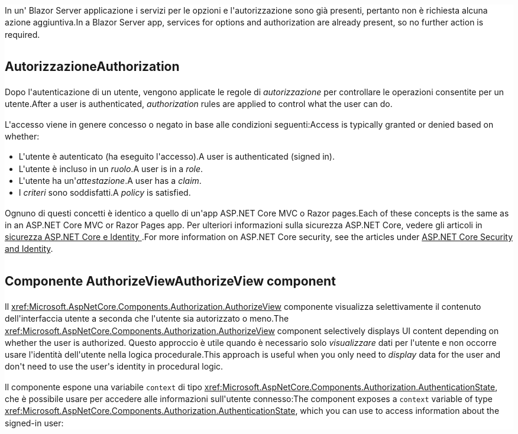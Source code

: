 <span data-ttu-id="6a1e1-151">In un' Blazor Server applicazione i servizi per le opzioni e l'autorizzazione sono già presenti, pertanto non è richiesta alcuna azione aggiuntiva.</span><span class="sxs-lookup"><span data-stu-id="6a1e1-151">In a Blazor Server app, services for options and authorization are already present, so no further action is required.</span></span>

## <a name="authorization"></a><span data-ttu-id="6a1e1-152">Autorizzazione</span><span class="sxs-lookup"><span data-stu-id="6a1e1-152">Authorization</span></span>

<span data-ttu-id="6a1e1-153">Dopo l'autenticazione di un utente, vengono applicate le regole di *autorizzazione* per controllare le operazioni consentite per un utente.</span><span class="sxs-lookup"><span data-stu-id="6a1e1-153">After a user is authenticated, *authorization* rules are applied to control what the user can do.</span></span>

<span data-ttu-id="6a1e1-154">L'accesso viene in genere concesso o negato in base alle condizioni seguenti:</span><span class="sxs-lookup"><span data-stu-id="6a1e1-154">Access is typically granted or denied based on whether:</span></span>

* <span data-ttu-id="6a1e1-155">L'utente è autenticato (ha eseguito l'accesso).</span><span class="sxs-lookup"><span data-stu-id="6a1e1-155">A user is authenticated (signed in).</span></span>
* <span data-ttu-id="6a1e1-156">L'utente è incluso in un *ruolo*.</span><span class="sxs-lookup"><span data-stu-id="6a1e1-156">A user is in a *role*.</span></span>
* <span data-ttu-id="6a1e1-157">L'utente ha un'*attestazione*.</span><span class="sxs-lookup"><span data-stu-id="6a1e1-157">A user has a *claim*.</span></span>
* <span data-ttu-id="6a1e1-158">I *criteri* sono soddisfatti.</span><span class="sxs-lookup"><span data-stu-id="6a1e1-158">A *policy* is satisfied.</span></span>

<span data-ttu-id="6a1e1-159">Ognuno di questi concetti è identico a quello di un'app ASP.NET Core MVC o Razor pages.</span><span class="sxs-lookup"><span data-stu-id="6a1e1-159">Each of these concepts is the same as in an ASP.NET Core MVC or Razor Pages app.</span></span> <span data-ttu-id="6a1e1-160">Per ulteriori informazioni sulla sicurezza ASP.NET Core, vedere gli articoli in [sicurezza ASP.NET Core e Identity ](xref:security/index).</span><span class="sxs-lookup"><span data-stu-id="6a1e1-160">For more information on ASP.NET Core security, see the articles under [ASP.NET Core Security and Identity](xref:security/index).</span></span>

## <a name="authorizeview-component"></a><span data-ttu-id="6a1e1-161">Componente AuthorizeView</span><span class="sxs-lookup"><span data-stu-id="6a1e1-161">AuthorizeView component</span></span>

<span data-ttu-id="6a1e1-162">Il <xref:Microsoft.AspNetCore.Components.Authorization.AuthorizeView> componente visualizza selettivamente il contenuto dell'interfaccia utente a seconda che l'utente sia autorizzato o meno.</span><span class="sxs-lookup"><span data-stu-id="6a1e1-162">The <xref:Microsoft.AspNetCore.Components.Authorization.AuthorizeView> component selectively displays UI content depending on whether the user is authorized.</span></span> <span data-ttu-id="6a1e1-163">Questo approccio è utile quando è necessario solo *visualizzare* dati per l'utente e non occorre usare l'identità dell'utente nella logica procedurale.</span><span class="sxs-lookup"><span data-stu-id="6a1e1-163">This approach is useful when you only need to *display* data for the user and don't need to use the user's identity in procedural logic.</span></span>

<span data-ttu-id="6a1e1-164">Il componente espone una variabile `context` di tipo <xref:Microsoft.AspNetCore.Components.Authorization.AuthenticationState>, che è possibile usare per accedere alle informazioni sull'utente connesso:</span><span class="sxs-lookup"><span data-stu-id="6a1e1-164">The component exposes a `context` variable of type <xref:Microsoft.AspNetCore.Components.Authorization.AuthenticationState>, which you can use to access information about the signed-in user:</span></span>
